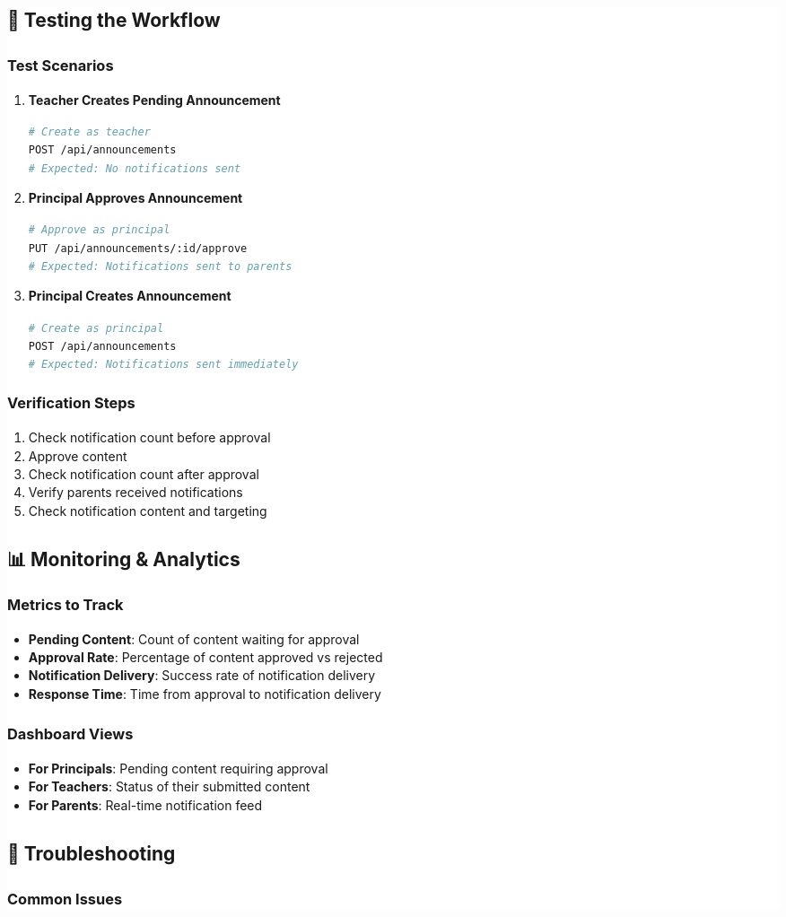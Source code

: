 ## 🧪 Testing the Workflow

### **Test Scenarios**

1. **Teacher Creates Pending Announcement**

   ```bash
   # Create as teacher
   POST /api/announcements
   # Expected: No notifications sent
   ```

2. **Principal Approves Announcement**

   ```bash
   # Approve as principal
   PUT /api/announcements/:id/approve
   # Expected: Notifications sent to parents
   ```

3. **Principal Creates Announcement**
   ```bash
   # Create as principal
   POST /api/announcements
   # Expected: Notifications sent immediately
   ```

### **Verification Steps**

1. Check notification count before approval
2. Approve content
3. Check notification count after approval
4. Verify parents received notifications
5. Check notification content and targeting

## 📊 Monitoring & Analytics

### **Metrics to Track**

- **Pending Content**: Count of content waiting for approval
- **Approval Rate**: Percentage of content approved vs rejected
- **Notification Delivery**: Success rate of notification delivery
- **Response Time**: Time from approval to notification delivery

### **Dashboard Views**

- **For Principals**: Pending content requiring approval
- **For Teachers**: Status of their submitted content
- **For Parents**: Real-time notification feed

## 🚨 Troubleshooting

### **Common Issues**
